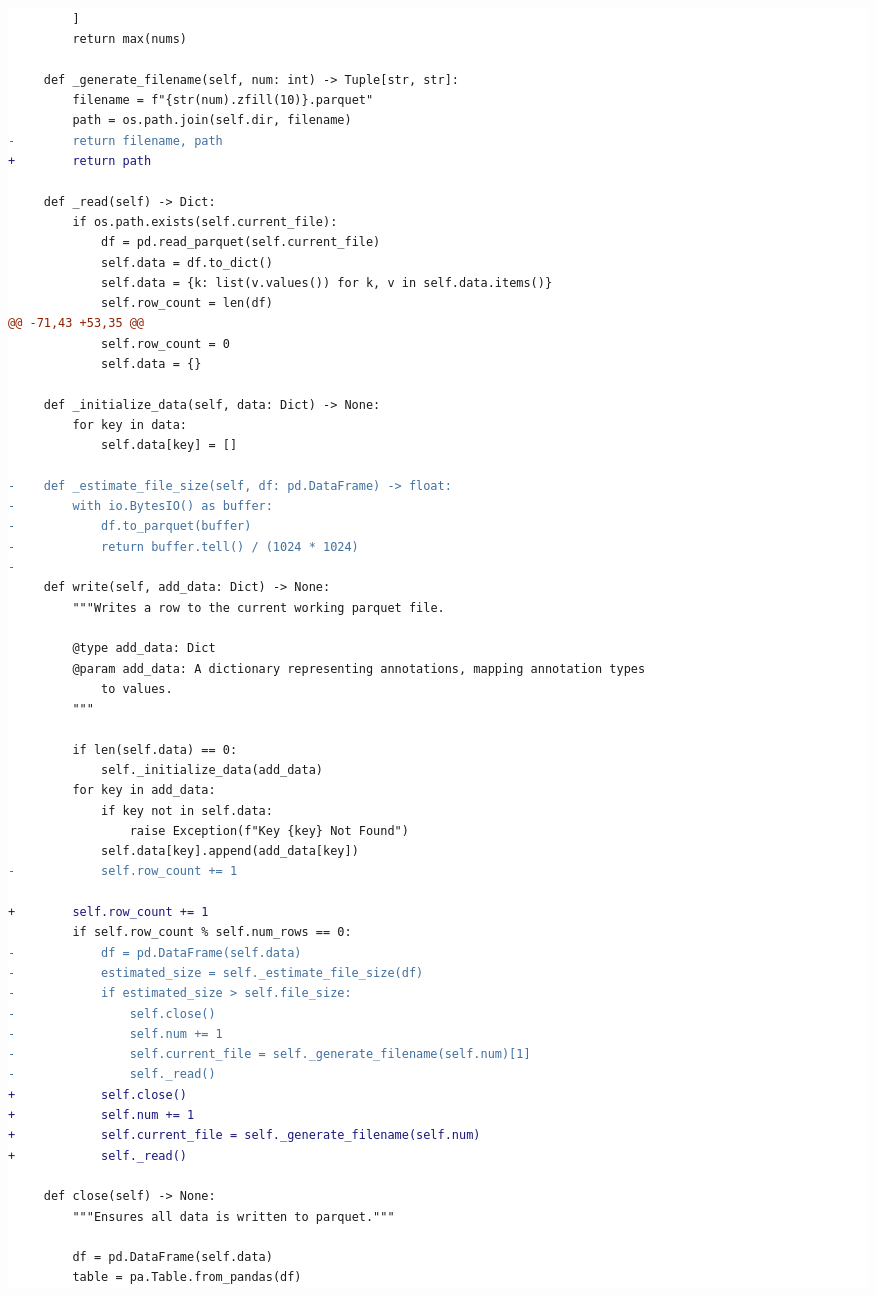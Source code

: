 ```diff
         ]
         return max(nums)
 
     def _generate_filename(self, num: int) -> Tuple[str, str]:
         filename = f"{str(num).zfill(10)}.parquet"
         path = os.path.join(self.dir, filename)
-        return filename, path
+        return path
 
     def _read(self) -> Dict:
         if os.path.exists(self.current_file):
             df = pd.read_parquet(self.current_file)
             self.data = df.to_dict()
             self.data = {k: list(v.values()) for k, v in self.data.items()}
             self.row_count = len(df)
@@ -71,43 +53,35 @@
             self.row_count = 0
             self.data = {}
 
     def _initialize_data(self, data: Dict) -> None:
         for key in data:
             self.data[key] = []
 
-    def _estimate_file_size(self, df: pd.DataFrame) -> float:
-        with io.BytesIO() as buffer:
-            df.to_parquet(buffer)
-            return buffer.tell() / (1024 * 1024)
-
     def write(self, add_data: Dict) -> None:
         """Writes a row to the current working parquet file.
 
         @type add_data: Dict
         @param add_data: A dictionary representing annotations, mapping annotation types
             to values.
         """
 
         if len(self.data) == 0:
             self._initialize_data(add_data)
         for key in add_data:
             if key not in self.data:
                 raise Exception(f"Key {key} Not Found")
             self.data[key].append(add_data[key])
-            self.row_count += 1
 
+        self.row_count += 1
         if self.row_count % self.num_rows == 0:
-            df = pd.DataFrame(self.data)
-            estimated_size = self._estimate_file_size(df)
-            if estimated_size > self.file_size:
-                self.close()
-                self.num += 1
-                self.current_file = self._generate_filename(self.num)[1]
-                self._read()
+            self.close()
+            self.num += 1
+            self.current_file = self._generate_filename(self.num)
+            self._read()
 
     def close(self) -> None:
         """Ensures all data is written to parquet."""
 
         df = pd.DataFrame(self.data)
         table = pa.Table.from_pandas(df)
```